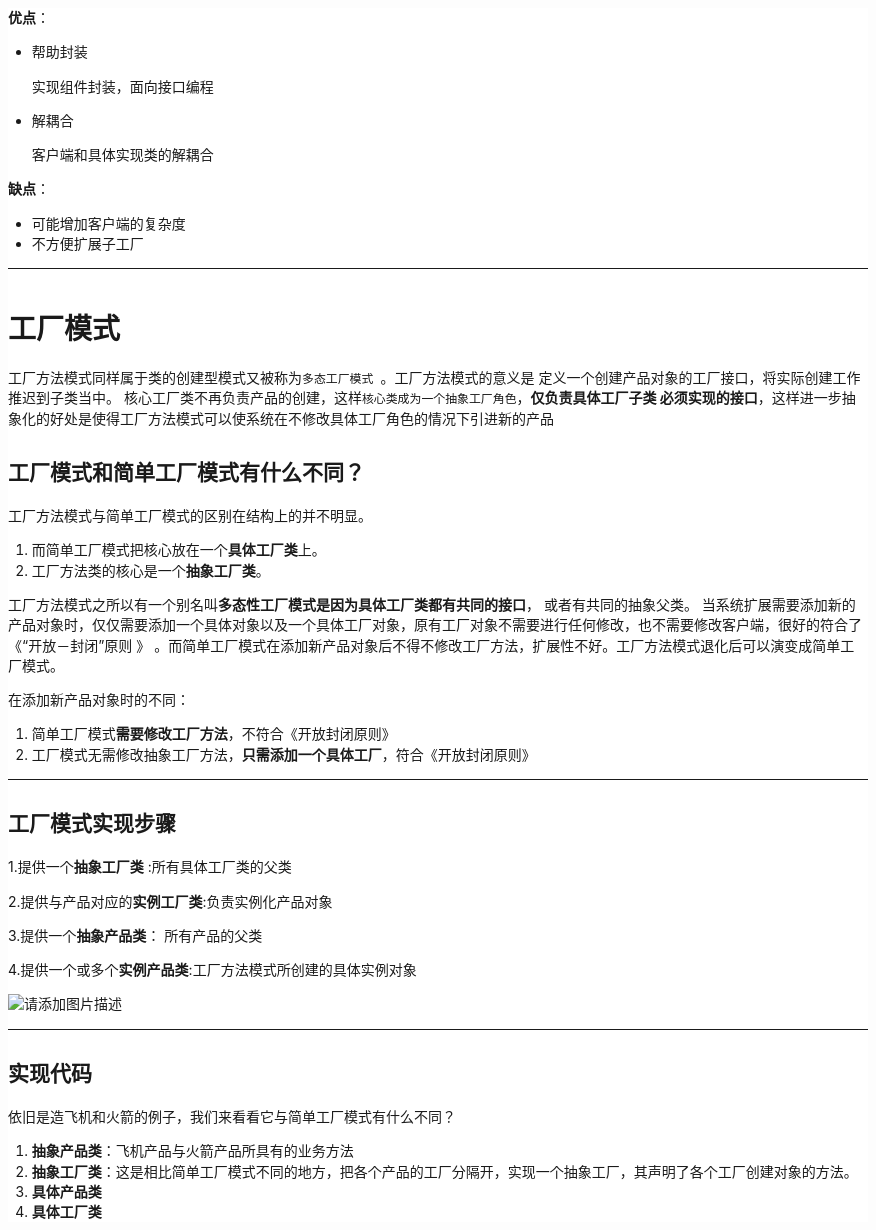 **优点**：

- 帮助封装

  实现组件封装，面向接口编程

- 解耦合

  客户端和具体实现类的解耦合

**缺点**：

-  可能增加客户端的复杂度
-  不方便扩展子工厂
----
# 工厂模式

工厂方法模式同样属于类的创建型模式又被称为`多态工厂模式 `。工厂方法模式的意义是 定义一个创建产品对象的工厂接口，将实际创建工作推迟到子类当中。 核心工厂类不再负责产品的创建，这样`核心类成为一个抽象工厂角色`，**仅负责具体工厂子类 必须实现的接口**，这样进一步抽象化的好处是使得工厂方法模式可以使系统在不修改具体工厂角色的情况下引进新的产品

## 工厂模式和简单工厂模式有什么不同？

工厂方法模式与简单工厂模式的区别在结构上的并不明显。

1. 而简单工厂模式把核心放在一个**具体工厂类**上。
2. 工厂方法类的核心是一个**抽象工厂类**。


 工厂方法模式之所以有一个别名叫**多态性工厂模式是因为具体工厂类都有共同的接口**， 或者有共同的抽象父类。 当系统扩展需要添加新的产品对象时，仅仅需要添加一个具体对象以及一个具体工厂对象，原有工厂对象不需要进行任何修改，也不需要修改客户端，很好的符合了《“开放－封闭”原则 》 。而简单工厂模式在添加新产品对象后不得不修改工厂方法，扩展性不好。工厂方法模式退化后可以演变成简单工厂模式。 

在添加新产品对象时的不同：

1. 简单工厂模式**需要修改工厂方法**，不符合《开放封闭原则》
2. 工厂模式无需修改抽象工厂方法，**只需添加一个具体工厂**，符合《开放封闭原则》

----

## 工厂模式实现步骤

1.提供一个**抽象工厂类** :所有具体工厂类的父类

2.提供与产品对应的**实例工厂类**:负责实例化产品对象

3.提供一个**抽象产品类**： 所有产品的父类

4.提供一个或多个**实例产品类**:工厂方法模式所创建的具体实例对象

![请添加图片描述](https://img-blog.csdnimg.cn/1c4b3d5370634e6c9f1efadf5219de96.png)

----
## 实现代码
依旧是造飞机和火箭的例子，我们来看看它与简单工厂模式有什么不同？

1. **抽象产品类**：飞机产品与火箭产品所具有的业务方法
2.  **抽象工厂类**：这是相比简单工厂模式不同的地方，把各个产品的工厂分隔开，实现一个抽象工厂，其声明了各个工厂创建对象的方法。
3. **具体产品类**
4. **具体工厂类**
